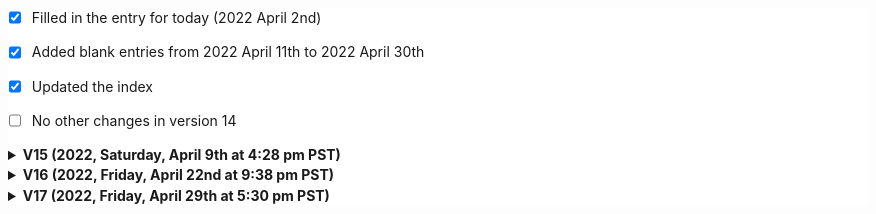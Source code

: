 - [x] Filled in the entry for today (2022 April 2nd)

- [x] Added blank entries from 2022 April 11th to 2022 April 30th

- [x] Updated the index

- [ ] No other changes in version 14

</details>

<details><summary><b>V15 (2022, Saturday, April 9th at 4:28 pm PST)</b></summary></details>

<details><summary><b>V16 (2022, Friday, April 22nd at 9:38 pm PST)</b></summary></details>

<details><summary><b>V17 (2022, Friday, April 29th at 5:30 pm PST)</b></summary>

***This version was created by [@seanpm2001](https://github.com/seanpm2001/)***

**Changes:**

- [x] Updated the index

- [x] Added the 2022 May section

- [x] Added a monthly template (source code comments only)

- [x] Updated the changelog

- - [x] Filled in this weeks entry

- - [x] Converted all logs into dropdown logs

- [x] Updated the file info section

- [x] Filled in the entries for 2022 April 23rd to 2022 April 29th

- [x] Added day counters from 2022 April 9th to 2022 April 29th
